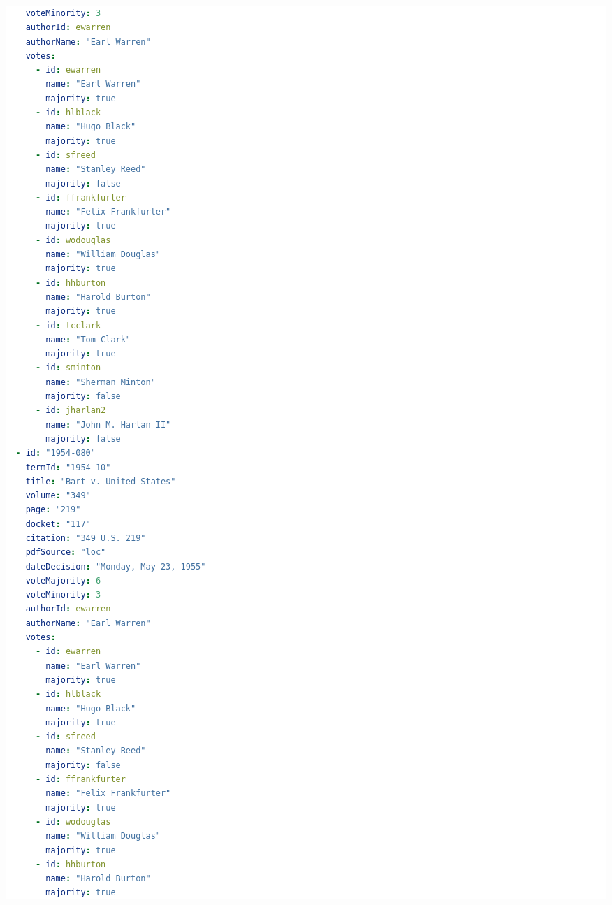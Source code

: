 ```yaml
    voteMinority: 3
    authorId: ewarren
    authorName: "Earl Warren"
    votes:
      - id: ewarren
        name: "Earl Warren"
        majority: true
      - id: hlblack
        name: "Hugo Black"
        majority: true
      - id: sfreed
        name: "Stanley Reed"
        majority: false
      - id: ffrankfurter
        name: "Felix Frankfurter"
        majority: true
      - id: wodouglas
        name: "William Douglas"
        majority: true
      - id: hhburton
        name: "Harold Burton"
        majority: true
      - id: tcclark
        name: "Tom Clark"
        majority: true
      - id: sminton
        name: "Sherman Minton"
        majority: false
      - id: jharlan2
        name: "John M. Harlan II"
        majority: false
  - id: "1954-080"
    termId: "1954-10"
    title: "Bart v. United States"
    volume: "349"
    page: "219"
    docket: "117"
    citation: "349 U.S. 219"
    pdfSource: "loc"
    dateDecision: "Monday, May 23, 1955"
    voteMajority: 6
    voteMinority: 3
    authorId: ewarren
    authorName: "Earl Warren"
    votes:
      - id: ewarren
        name: "Earl Warren"
        majority: true
      - id: hlblack
        name: "Hugo Black"
        majority: true
      - id: sfreed
        name: "Stanley Reed"
        majority: false
      - id: ffrankfurter
        name: "Felix Frankfurter"
        majority: true
      - id: wodouglas
        name: "William Douglas"
        majority: true
      - id: hhburton
        name: "Harold Burton"
        majority: true
```